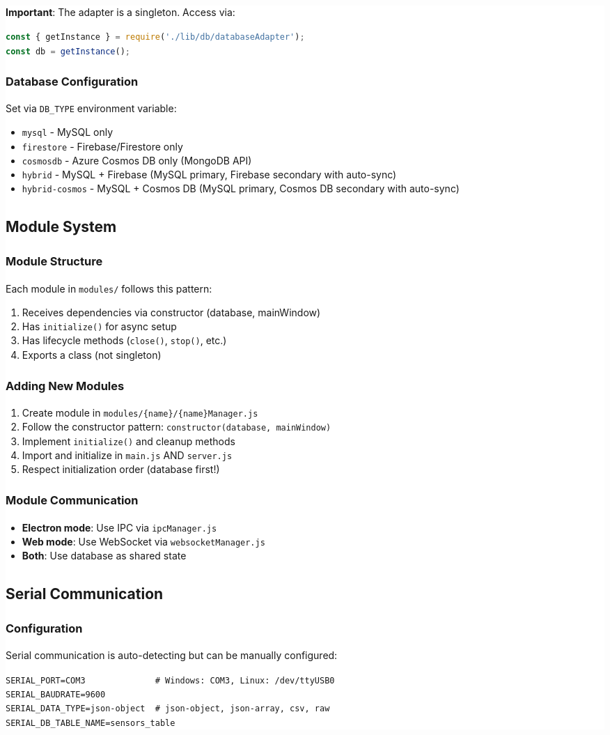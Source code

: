 **Important**: The adapter is a singleton. Access via:
```javascript
const { getInstance } = require('./lib/db/databaseAdapter');
const db = getInstance();
```

### Database Configuration

Set via `DB_TYPE` environment variable:
- `mysql` - MySQL only
- `firestore` - Firebase/Firestore only
- `cosmosdb` - Azure Cosmos DB only (MongoDB API)
- `hybrid` - MySQL + Firebase (MySQL primary, Firebase secondary with auto-sync)
- `hybrid-cosmos` - MySQL + Cosmos DB (MySQL primary, Cosmos DB secondary with auto-sync)

## Module System

### Module Structure

Each module in `modules/` follows this pattern:
1. Receives dependencies via constructor (database, mainWindow)
2. Has `initialize()` for async setup
3. Has lifecycle methods (`close()`, `stop()`, etc.)
4. Exports a class (not singleton)

### Adding New Modules

1. Create module in `modules/{name}/{name}Manager.js`
2. Follow the constructor pattern: `constructor(database, mainWindow)`
3. Implement `initialize()` and cleanup methods
4. Import and initialize in `main.js` AND `server.js`
5. Respect initialization order (database first!)

### Module Communication

- **Electron mode**: Use IPC via `ipcManager.js`
- **Web mode**: Use WebSocket via `websocketManager.js`
- **Both**: Use database as shared state

## Serial Communication

### Configuration

Serial communication is auto-detecting but can be manually configured:

```env
SERIAL_PORT=COM3              # Windows: COM3, Linux: /dev/ttyUSB0
SERIAL_BAUDRATE=9600
SERIAL_DATA_TYPE=json-object  # json-object, json-array, csv, raw
SERIAL_DB_TABLE_NAME=sensors_table
```
